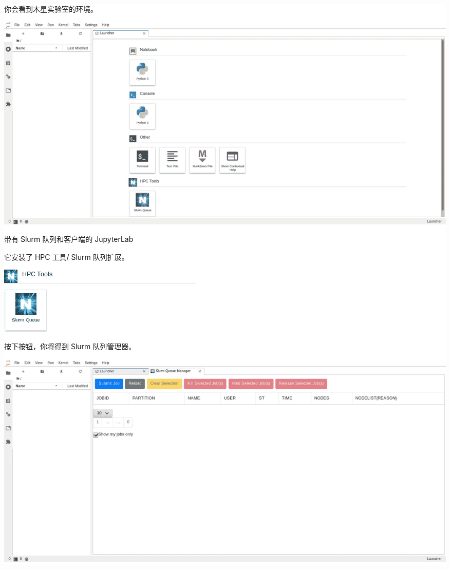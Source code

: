 你会看到木星实验室的环境。

![](img/64b07711f65eb3e3a48d116123a6fb31.png)

带有 Slurm 队列和客户端的 JupyterLab

它安装了 HPC 工具/ Slurm 队列扩展。

![](img/082c15b94cca7a20c6e001ceb8cd1000.png)

按下按钮，你将得到 Slurm 队列管理器。

![](img/f9549e61852fbf10706e7e99be1c78b7.png)
